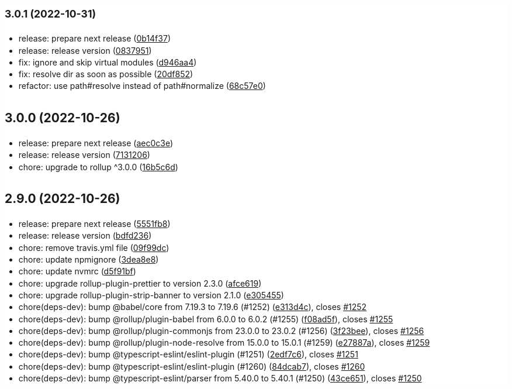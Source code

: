 

## <small>3.0.1 (2022-10-31)</small>

* release: prepare next release ([0b14f37](https://github.com/mjeanroy/rollup-plugin-license/commit/0b14f37))
* release: release version ([0837951](https://github.com/mjeanroy/rollup-plugin-license/commit/0837951))
* fix: ignore and skip virtual modules ([d946aa4](https://github.com/mjeanroy/rollup-plugin-license/commit/d946aa4))
* fix: resolve dir as soon as possible ([20df852](https://github.com/mjeanroy/rollup-plugin-license/commit/20df852))
* refactor: use path#resolve instead of path#normalize ([68c57e0](https://github.com/mjeanroy/rollup-plugin-license/commit/68c57e0))



## 3.0.0 (2022-10-26)

* release: prepare next release ([aec0c3e](https://github.com/mjeanroy/rollup-plugin-license/commit/aec0c3e))
* release: release version ([7131206](https://github.com/mjeanroy/rollup-plugin-license/commit/7131206))
* chore: upgrade to rollup ^3.0.0 ([16b5c6d](https://github.com/mjeanroy/rollup-plugin-license/commit/16b5c6d))



## 2.9.0 (2022-10-26)

* release: prepare next release ([5551fb8](https://github.com/mjeanroy/rollup-plugin-license/commit/5551fb8))
* release: release version ([bdfd236](https://github.com/mjeanroy/rollup-plugin-license/commit/bdfd236))
* chore: remove travis.yml file ([09f99dc](https://github.com/mjeanroy/rollup-plugin-license/commit/09f99dc))
* chore: update npmignore ([3dea8e8](https://github.com/mjeanroy/rollup-plugin-license/commit/3dea8e8))
* chore: update nvmrc ([d5f91bf](https://github.com/mjeanroy/rollup-plugin-license/commit/d5f91bf))
* chore: upgrade rollup-plugin-prettier to version 2.3.0 ([afce619](https://github.com/mjeanroy/rollup-plugin-license/commit/afce619))
* chore: upgrade rollup-plugin-strip-banner to version 2.1.0 ([e305455](https://github.com/mjeanroy/rollup-plugin-license/commit/e305455))
* chore(deps-dev): bump @babel/core from 7.19.3 to 7.19.6 (#1252) ([e313d4c](https://github.com/mjeanroy/rollup-plugin-license/commit/e313d4c)), closes [#1252](https://github.com/mjeanroy/rollup-plugin-license/issues/1252)
* chore(deps-dev): bump @rollup/plugin-babel from 6.0.0 to 6.0.2 (#1255) ([f08ad5f](https://github.com/mjeanroy/rollup-plugin-license/commit/f08ad5f)), closes [#1255](https://github.com/mjeanroy/rollup-plugin-license/issues/1255)
* chore(deps-dev): bump @rollup/plugin-commonjs from 23.0.0 to 23.0.2 (#1256) ([3f23bee](https://github.com/mjeanroy/rollup-plugin-license/commit/3f23bee)), closes [#1256](https://github.com/mjeanroy/rollup-plugin-license/issues/1256)
* chore(deps-dev): bump @rollup/plugin-node-resolve from 15.0.0 to 15.0.1 (#1259) ([e27887a](https://github.com/mjeanroy/rollup-plugin-license/commit/e27887a)), closes [#1259](https://github.com/mjeanroy/rollup-plugin-license/issues/1259)
* chore(deps-dev): bump @typescript-eslint/eslint-plugin (#1251) ([2edf7c6](https://github.com/mjeanroy/rollup-plugin-license/commit/2edf7c6)), closes [#1251](https://github.com/mjeanroy/rollup-plugin-license/issues/1251)
* chore(deps-dev): bump @typescript-eslint/eslint-plugin (#1260) ([84dcab7](https://github.com/mjeanroy/rollup-plugin-license/commit/84dcab7)), closes [#1260](https://github.com/mjeanroy/rollup-plugin-license/issues/1260)
* chore(deps-dev): bump @typescript-eslint/parser from 5.40.0 to 5.40.1 (#1250) ([43ce651](https://github.com/mjeanroy/rollup-plugin-license/commit/43ce651)), closes [#1250](https://github.com/mjeanroy/rollup-plugin-license/issues/1250)